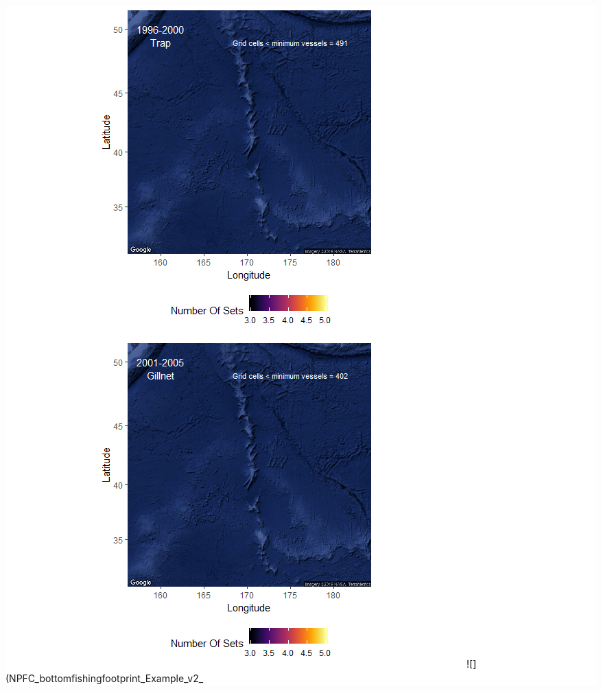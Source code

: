 ![](NPFC_bottomfishingfootprint_Example_v2_files/figure-markdown_strict/option3-6.png)![](NPFC_bottomfishingfootprint_Example_v2_files/figure-markdown_strict/option3-7.png)![](NPFC_bottomfishingfootprint_Example_v2_